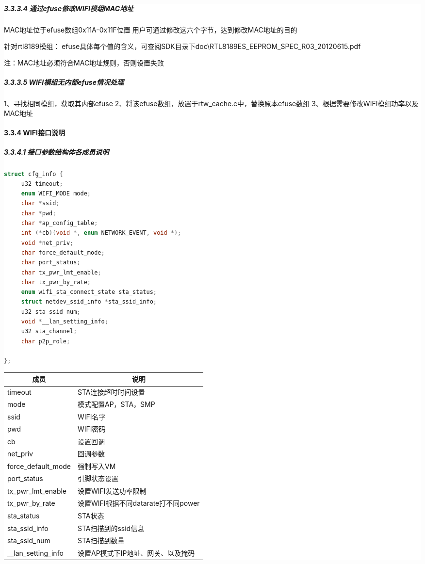 ##### 3.3.3.4 通过efuse修改WIFI模组MAC地址
MAC地址位于efuse数组0x11A-0x11F位置
用户可通过修改这六个字节，达到修改MAC地址的目的

针对rtl8189模组：
efuse具体每个值的含义，可查阅SDK目录下doc\RTL8189ES_EEPROM_SPEC_R03_20120615.pdf

注：MAC地址必须符合MAC地址规则，否则设置失败

##### 3.3.3.5 WIFI模组无内部efuse情况处理
1、寻找相同模组，获取其内部efuse
2、将该efuse数组，放置于rtw_cache.c中，替换原本efuse数组
3、根据需要修改WIFI模组功率以及MAC地址

#### 3.3.4 WIFI接口说明
##### 3.3.4.1 接口参数结构体各成员说明
```c
struct cfg_info {
     u32 timeout;
     enum WIFI_MODE mode;
     char *ssid;
     char *pwd;
     char *ap_config_table;
     int (*cb)(void *, enum NETWORK_EVENT, void *);
     void *net_priv;
     char force_default_mode;
     char port_status;
     char tx_pwr_lmt_enable;
     char tx_pwr_by_rate;
     enum wifi_sta_connect_state sta_status;
     struct netdev_ssid_info *sta_ssid_info;
     u32 sta_ssid_num;
     void *__lan_setting_info;
     u32 sta_channel;
     char p2p_role;
 
};
```
|成员|说明|
|----|----|
|timeout|STA连接超时时间设置|
|mode|模式配置AP，STA，SMP|
|ssid|WIFI名字|
|pwd|WIFI密码|
|cb|设置回调|
|net_priv|回调参数|
|force_default_mode|强制写入VM|
|port_status|引脚状态设置|
|tx_pwr_lmt_enable|设置WIFI发送功率限制|
|tx_pwr_by_rate|设置WIFI根据不同datarate打不同power|
|sta_status|STA状态|
|sta_ssid_info|STA扫描到的ssid信息|
|sta_ssid_num|STA扫描到数量|
|__lan_setting_info|设置AP模式下IP地址、网关、以及掩码|